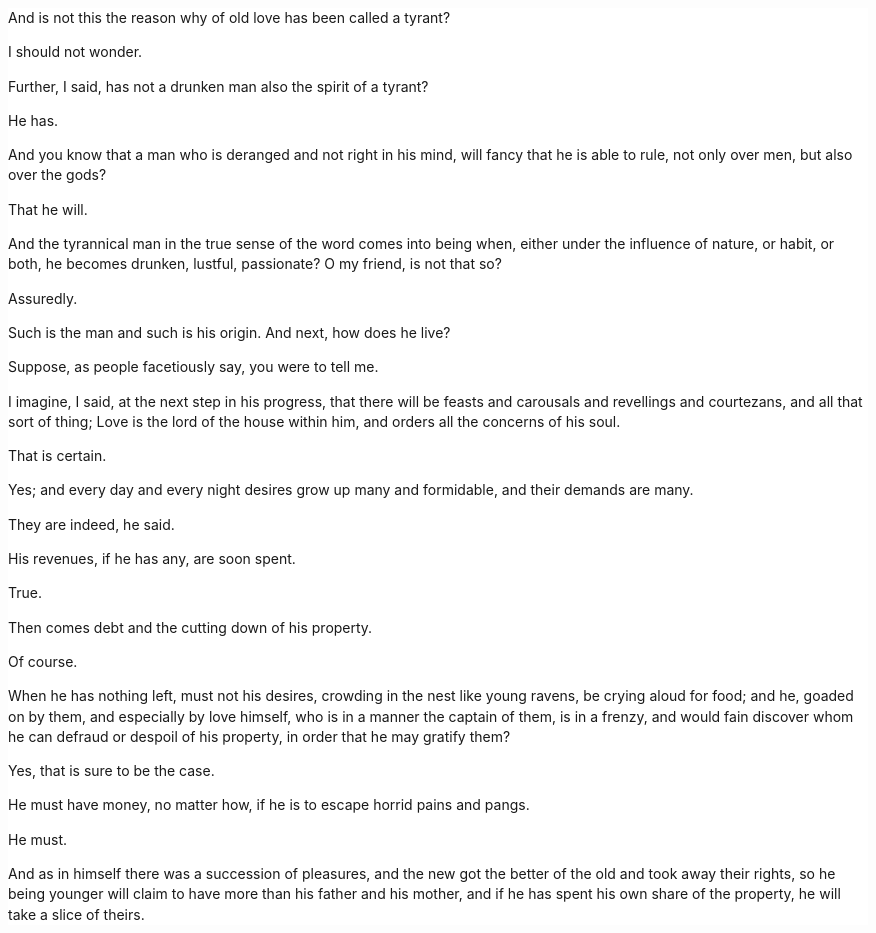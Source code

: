 And is not this the reason why of old love has been called a tyrant?

I should not wonder.

Further, I said, has not a drunken man also the spirit of a tyrant?

He has.

And you know that a man who is deranged and not right in his mind, will
fancy that he is able to rule, not only over men, but also over the
gods?

That he will.

And the tyrannical man in the true sense of the word comes into being
when, either under the influence of nature, or habit, or both, he
becomes drunken, lustful, passionate?  O my friend, is not that so?

Assuredly.

Such is the man and such is his origin.  And next, how does he live?

Suppose, as people facetiously say, you were to tell me.

I imagine, I said, at the next step in his progress, that there will be
feasts and carousals and revellings and courtezans, and all that sort
of thing; Love is the lord of the house within him, and orders all the
concerns of his soul.

That is certain.

Yes; and every day and every night desires grow up many and formidable,
and their demands are many.

They are indeed, he said.

His revenues, if he has any, are soon spent.

True.

Then comes debt and the cutting down of his property.

Of course.

When he has nothing left, must not his desires, crowding in the nest
like young ravens, be crying aloud for food; and he, goaded on by them,
and especially by love himself, who is in a manner the captain of them,
is in a frenzy, and would fain discover whom he can defraud or despoil
of his property, in order that he may gratify them?

Yes, that is sure to be the case.

He must have money, no matter how, if he is to escape horrid pains and
pangs.

He must.

And as in himself there was a succession of pleasures, and the new got
the better of the old and took away their rights, so he being younger
will claim to have more than his father and his mother, and if he has
spent his own share of the property, he will take a slice of theirs.
